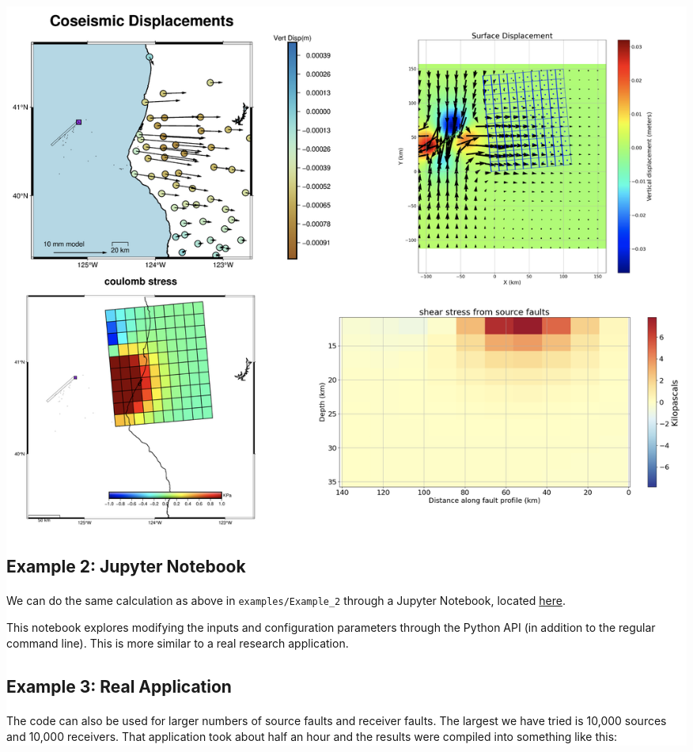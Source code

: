 ![Gallery](https://github.com/kmaterna/elastic_stresses_py/blob/master/examples/pngs/example_plots.png)

## Example 2: Jupyter Notebook

We can do the same calculation as above in ```examples/Example_2``` through a Jupyter Notebook, located [here](examples/Example_2/Run_Elastic_stresses_py.ipynb).    

This notebook explores modifying the inputs and configuration parameters through the Python API (in addition to the regular command line).  This is more similar to a real research application.  



## Example 3: Real Application
The code can also be used for larger numbers of source faults and receiver faults. 
The largest we have tried is 10,000 sources and 10,000 receivers. That application took about half an hour and the results were compiled into something like this:
 